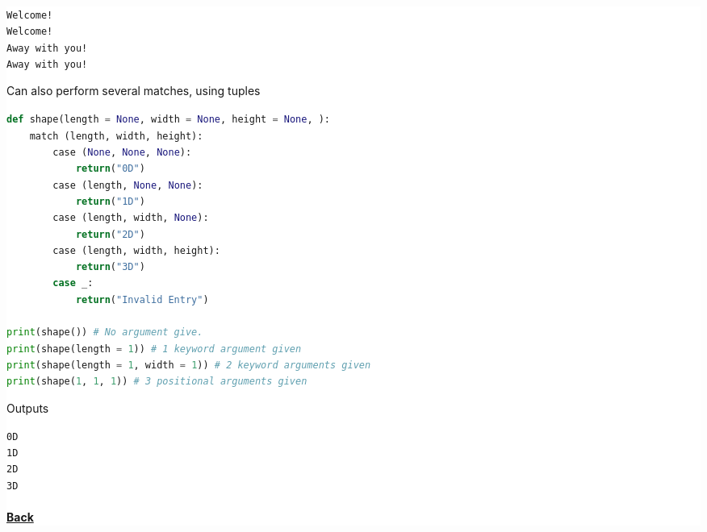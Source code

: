 ```
Welcome!
Welcome!
Away with you!
Away with you!
```
Can also perform several matches, using tuples
```python
def shape(length = None, width = None, height = None, ):
    match (length, width, height):
        case (None, None, None):
            return("0D")
        case (length, None, None):
            return("1D")
        case (length, width, None):
            return("2D")
        case (length, width, height):
            return("3D")
        case _:
            return("Invalid Entry")

print(shape()) # No argument give.
print(shape(length = 1)) # 1 keyword argument given
print(shape(length = 1, width = 1)) # 2 keyword arguments given
print(shape(1, 1, 1)) # 3 positional arguments given
```
Outputs
```
0D
1D
2D
3D
```
#### [Back](README.md)
